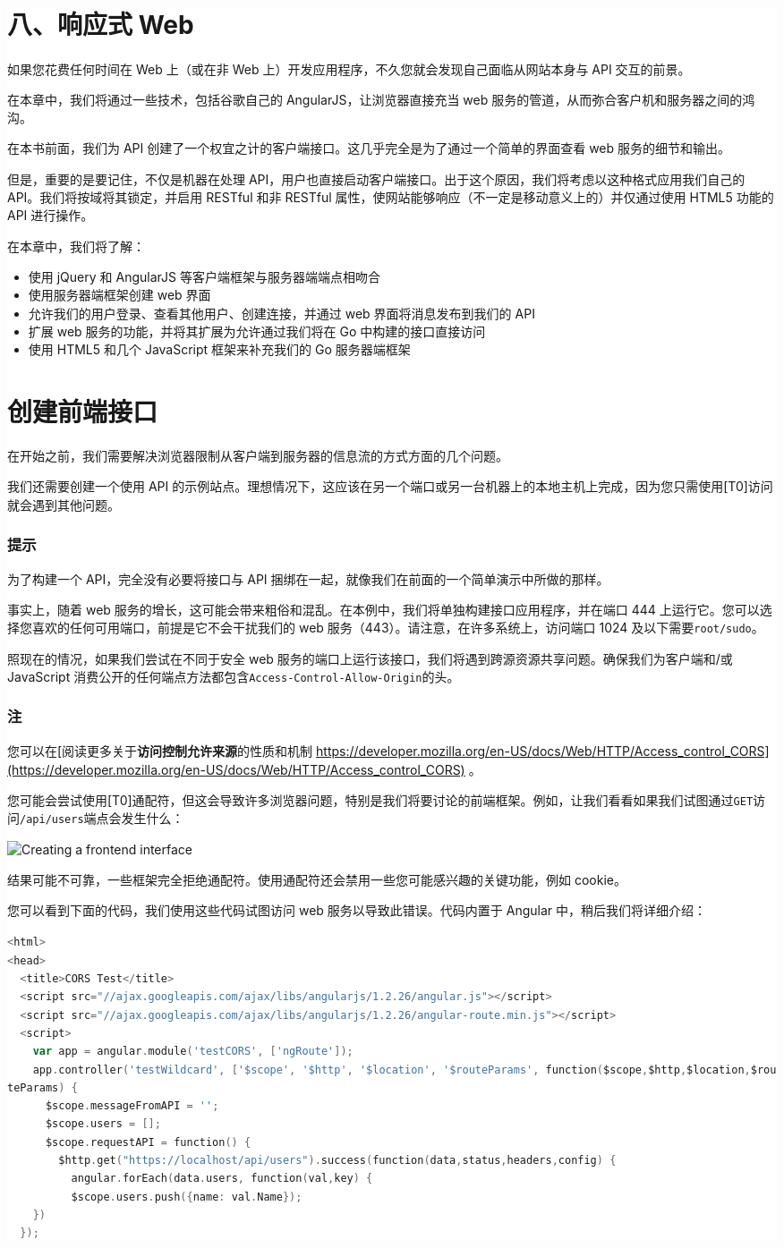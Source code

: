 # 八、响应式 Web

如果您花费任何时间在 Web 上（或在非 Web 上）开发应用程序，不久您就会发现自己面临从网站本身与 API 交互的前景。

在本章中，我们将通过一些技术，包括谷歌自己的 AngularJS，让浏览器直接充当 web 服务的管道，从而弥合客户机和服务器之间的鸿沟。

在本书前面，我们为 API 创建了一个权宜之计的客户端接口。这几乎完全是为了通过一个简单的界面查看 web 服务的细节和输出。

但是，重要的是要记住，不仅是机器在处理 API，用户也直接启动客户端接口。出于这个原因，我们将考虑以这种格式应用我们自己的 API。我们将按域将其锁定，并启用 RESTful 和非 RESTful 属性，使网站能够响应（不一定是移动意义上的）并仅通过使用 HTML5 功能的 API 进行操作。

在本章中，我们将了解：

*   使用 jQuery 和 AngularJS 等客户端框架与服务器端端点相吻合
*   使用服务器端框架创建 web 界面
*   允许我们的用户登录、查看其他用户、创建连接，并通过 web 界面将消息发布到我们的 API
*   扩展 web 服务的功能，并将其扩展为允许通过我们将在 Go 中构建的接口直接访问
*   使用 HTML5 和几个 JavaScript 框架来补充我们的 Go 服务器端框架

# 创建前端接口

在开始之前，我们需要解决浏览器限制从客户端到服务器的信息流的方式方面的几个问题。

我们还需要创建一个使用 API 的示例站点。理想情况下，这应该在另一个端口或另一台机器上的本地主机上完成，因为您只需使用[T0]访问就会遇到其他问题。

### 提示

为了构建一个 API，完全没有必要将接口与 API 捆绑在一起，就像我们在前面的一个简单演示中所做的那样。

事实上，随着 web 服务的增长，这可能会带来粗俗和混乱。在本例中，我们将单独构建接口应用程序，并在端口 444 上运行它。您可以选择您喜欢的任何可用端口，前提是它不会干扰我们的 web 服务（443）。请注意，在许多系统上，访问端口 1024 及以下需要`root/sudo`。

照现在的情况，如果我们尝试在不同于安全 web 服务的端口上运行该接口，我们将遇到跨源资源共享问题。确保我们为客户端和/或 JavaScript 消费公开的任何端点方法都包含`Access-Control-Allow-Origin`的头。

### 注

您可以在[阅读更多关于**访问控制允许来源**的性质和机制 https://developer.mozilla.org/en-US/docs/Web/HTTP/Access_control_CORS](https://developer.mozilla.org/en-US/docs/Web/HTTP/Access_control_CORS) 。

您可能会尝试使用[T0]通配符，但这会导致许多浏览器问题，特别是我们将要讨论的前端框架。例如，让我们看看如果我们试图通过`GET`访问`/api/users`端点会发生什么：

![Creating a frontend interface](img/image00213.jpeg)

结果可能不可靠，一些框架完全拒绝通配符。使用通配符还会禁用一些您可能感兴趣的关键功能，例如 cookie。

您可以看到下面的代码，我们使用这些代码试图访问 web 服务以导致此错误。代码内置于 Angular 中，稍后我们将详细介绍：

```go
<html>
<head>
  <title>CORS Test</title>
  <script src="//ajax.googleapis.com/ajax/libs/angularjs/1.2.26/angular.js"></script>
  <script src="//ajax.googleapis.com/ajax/libs/angularjs/1.2.26/angular-route.min.js"></script>
  <script>
    var app = angular.module('testCORS', ['ngRoute']);
    app.controller('testWildcard', ['$scope', '$http', '$location', '$routeParams', function($scope,$http,$location,$routeParams) {
      $scope.messageFromAPI = '';
      $scope.users = [];
      $scope.requestAPI = function() {
        $http.get("https://localhost/api/users").success(function(data,status,headers,config) {
          angular.forEach(data.users, function(val,key) {
          $scope.users.push({name: val.Name});
    })
  });
```
